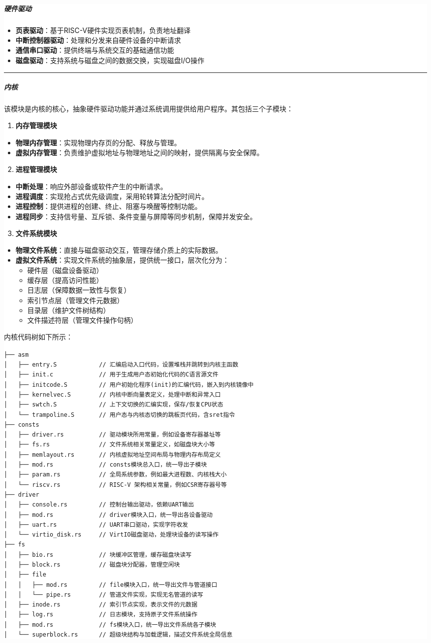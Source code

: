 ##### 硬件驱动

- **页表驱动**：基于RISC-V硬件实现页表机制，负责地址翻译
- **中断控制器驱动**：处理和分发来自硬件设备的中断请求
- **通信串口驱动**：提供终端与系统交互的基础通信功能
- **磁盘驱动**：支持系统与磁盘之间的数据交换，实现磁盘I/O操作

---

##### 内核

该模块是内核的核心，抽象硬件驱动功能并通过系统调用提供给用户程序。其包括三个子模块：

1. **内存管理模块**

- **物理内存管理**：实现物理内存页的分配、释放与管理。
- **虚拟内存管理**：负责维护虚拟地址与物理地址之间的映射，提供隔离与安全保障。

2. **进程管理模块**

- **中断处理**：响应外部设备或软件产生的中断请求。
- **进程调度**：实现抢占式优先级调度，采用轮转算法分配时间片。
- **进程控制**：提供进程的创建、终止、阻塞与唤醒等控制功能。
- **进程同步**：支持信号量、互斥锁、条件变量与屏障等同步机制，保障并发安全。

3. **文件系统模块**

- **物理文件系统**：直接与磁盘驱动交互，管理存储介质上的实际数据。
- **虚拟文件系统**：实现文件系统的抽象层，提供统一接口，层次化分为：
  - 硬件层（磁盘设备驱动）
  - 缓存层（提高访问性能）
  - 日志层（保障数据一致性与恢复）
  - 索引节点层（管理文件元数据）
  - 目录层（维护文件树结构）
  - 文件描述符层（管理文件操作句柄）

内核代码树如下所示：

```
├── asm
│   ├── entry.S            // 汇编启动入口代码，设置堆栈并跳转到内核主函数
│   ├── init.c             // 用于生成用户态初始化代码的C语言源文件
│   ├── initcode.S         // 用户初始化程序(init)的汇编代码，嵌入到内核镜像中
│   ├── kernelvec.S        // 内核中断向量表定义，处理中断和异常入口
│   ├── swtch.S            // 上下文切换的汇编实现，保存/恢复CPU状态
│   └── trampoline.S       // 用户态与内核态切换的跳板页代码，含sret指令
├── consts
│   ├── driver.rs          // 驱动模块所用常量，例如设备寄存器基址等
│   ├── fs.rs              // 文件系统相关常量定义，如磁盘块大小等
│   ├── memlayout.rs       // 内核虚拟地址空间布局与物理内存布局定义
│   ├── mod.rs             // consts模块总入口，统一导出子模块
│   ├── param.rs           // 全局系统参数，例如最大进程数、内核栈大小
│   └── riscv.rs           // RISC-V 架构相关常量，例如CSR寄存器号等
├── driver
│   ├── console.rs         // 控制台输出驱动，依赖UART输出
│   ├── mod.rs             // driver模块入口，统一导出各设备驱动
│   ├── uart.rs            // UART串口驱动，实现字符收发
│   └── virtio_disk.rs     // VirtIO磁盘驱动，处理块设备的读写操作
├── fs
│   ├── bio.rs             // 块缓冲区管理，缓存磁盘块读写
│   ├── block.rs           // 磁盘块分配器，管理空闲块
│   ├── file
│   │   ├── mod.rs         // file模块入口，统一导出文件与管道接口
│   │   └── pipe.rs        // 管道文件实现，实现无名管道的读写
│   ├── inode.rs           // 索引节点实现，表示文件的元数据
│   ├── log.rs             // 日志模块，支持原子文件系统操作
│   ├── mod.rs             // fs模块入口，统一导出文件系统各子模块
│   └── superblock.rs      // 超级块结构与加载逻辑，描述文件系统全局信息
```